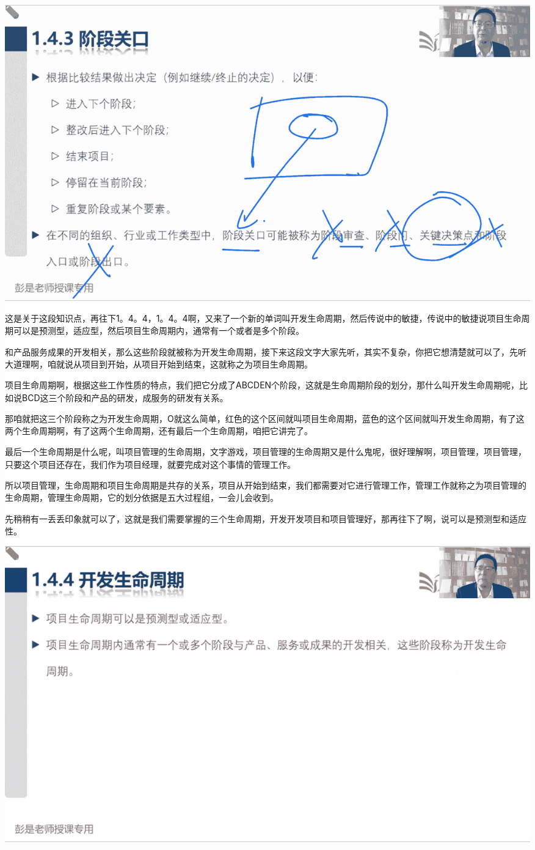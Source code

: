 ![](img/6b6854781417b9cb40e02de83913d45b_35.png)

这是关于这段知识点，再往下1。4。4，1。4。4啊，又来了一个新的单词叫开发生命周期，然后传说中的敏捷，传说中的敏捷说项目生命周期可以是预测型，适应型，然后项目生命周期内，通常有一个或者是多个阶段。

和产品服务成果的开发相关，那么这些阶段就被称为开发生命周期，接下来这段文字大家先听，其实不复杂，你把它想清楚就可以了，先听大道理啊，咱就说从项目到开始，从项目开始到结束，这就称之为项目生命周期。

项目生命周期啊，根据这些工作性质的特点，我们把它分成了ABCDEN个阶段，这就是生命周期阶段的划分，那什么叫开发生命周期呢，比如说BCD这三个阶段和产品的研发，成服务的研发有关系。

那咱就把这三个阶段称之为开发生命周期，O就这么简单，红色的这个区间就叫项目生命周期，蓝色的这个区间就叫开发生命周期，有了这两个生命周期啊，有了这两个生命周期，还有最后一个生命周期，咱把它讲完了。

最后一个生命周期是什么呢，叫项目管理的生命周期，文字游戏，项目管理的生命周期又是什么鬼呢，很好理解啊，项目管理，项目管理，只要这个项目还存在，我们作为项目经理，就要完成对这个事情的管理工作。

所以项目管理，生命周期和项目生命周期是共存的关系，项目从开始到结束，我们都需要对它进行管理工作，管理工作就称之为项目管理的生命周期，管理生命周期，它的划分依据是五大过程组，一会儿会收到。

先稍稍有一丢丢印象就可以了，这就是我们需要掌握的三个生命周期，开发开发项目和项目管理好，那再往下了啊，说可以是预测型和适应性。



![](img/6b6854781417b9cb40e02de83913d45b_37.png)